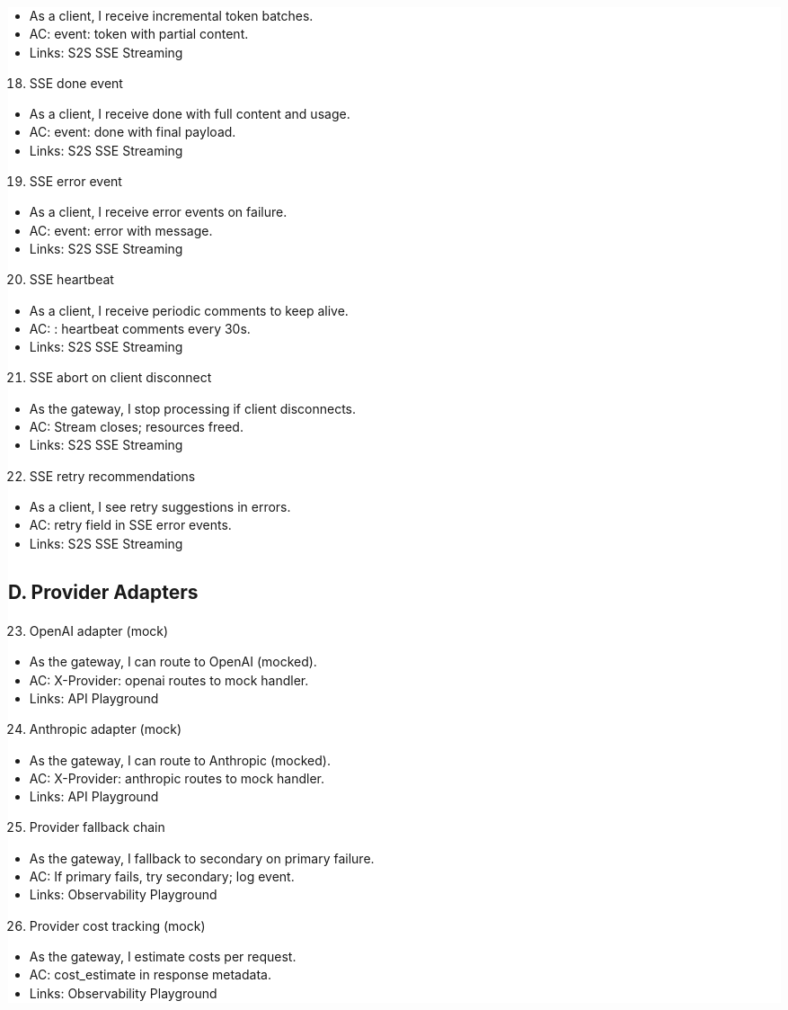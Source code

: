 - As a client, I receive incremental token batches.
- AC: event: token with partial content.
- Links: S2S SSE Streaming

18. SSE done event

- As a client, I receive done with full content and usage.
- AC: event: done with final payload.
- Links: S2S SSE Streaming

19. SSE error event

- As a client, I receive error events on failure.
- AC: event: error with message.
- Links: S2S SSE Streaming

20. SSE heartbeat

- As a client, I receive periodic comments to keep alive.
- AC: : heartbeat comments every 30s.
- Links: S2S SSE Streaming

21. SSE abort on client disconnect

- As the gateway, I stop processing if client disconnects.
- AC: Stream closes; resources freed.
- Links: S2S SSE Streaming

22. SSE retry recommendations

- As a client, I see retry suggestions in errors.
- AC: retry field in SSE error events.
- Links: S2S SSE Streaming

## D. Provider Adapters

23. OpenAI adapter (mock)

- As the gateway, I can route to OpenAI (mocked).
- AC: X-Provider: openai routes to mock handler.
- Links: API Playground

24. Anthropic adapter (mock)

- As the gateway, I can route to Anthropic (mocked).
- AC: X-Provider: anthropic routes to mock handler.
- Links: API Playground

25. Provider fallback chain

- As the gateway, I fallback to secondary on primary failure.
- AC: If primary fails, try secondary; log event.
- Links: Observability Playground

26. Provider cost tracking (mock)

- As the gateway, I estimate costs per request.
- AC: cost_estimate in response metadata.
- Links: Observability Playground
